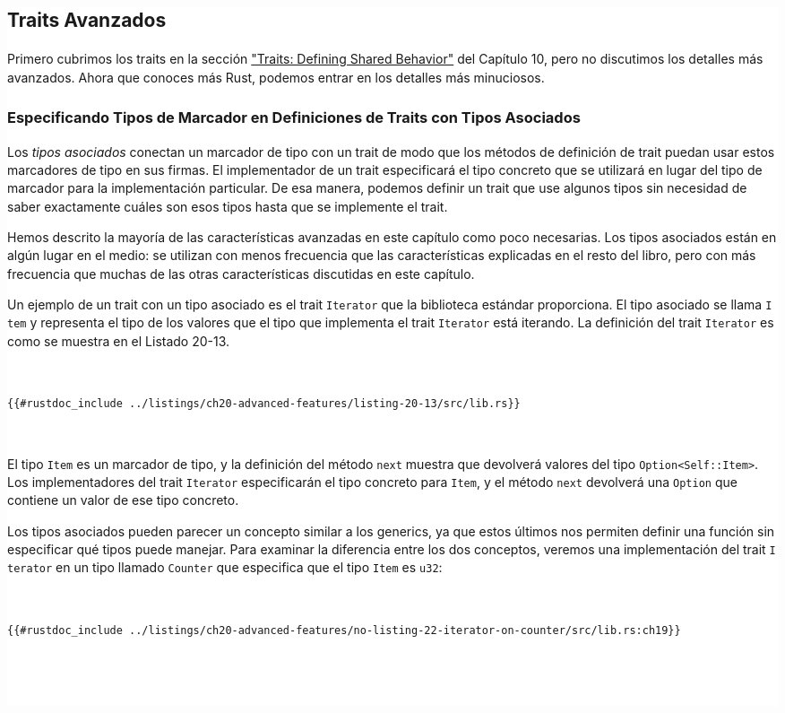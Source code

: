 ## Traits Avanzados

Primero cubrimos los traits en la sección ["Traits: Defining Shared
Behavior"][traits-definiendo-comportamiento-compartido] del Capítulo 10, pero
no discutimos los detalles más avanzados. Ahora que conoces más Rust, podemos
entrar en los detalles más minuciosos.

### Especificando Tipos de Marcador en Definiciones de Traits con Tipos Asociados

Los _tipos asociados_ conectan un marcador de tipo con un trait de modo que los
métodos de definición de trait puedan usar estos marcadores de tipo en sus
firmas. El implementador de un trait especificará el tipo concreto que se
utilizará en lugar del tipo de marcador para la implementación particular. De
esa manera, podemos definir un trait que use algunos tipos sin necesidad de
saber exactamente cuáles son esos tipos hasta que se implemente el trait.

Hemos descrito la mayoría de las características avanzadas en este capítulo
como poco necesarias. Los tipos asociados están en algún lugar en el medio: se
utilizan con menos frecuencia que las características explicadas en el resto
del libro, pero con más frecuencia que muchas de las otras características
discutidas en este capítulo.

Un ejemplo de un trait con un tipo asociado es el trait `Iterator` que la
biblioteca estándar proporciona. El tipo asociado se llama `Item` y representa
el tipo de los valores que el tipo que implementa el trait `Iterator` está
iterando. La definición del trait `Iterator` es como se muestra en el Listado
20-13.

<Listing number="20-13" caption="La definición del trait `Iterator` que tiene un tipo asociado `Item`">

```rust,noplayground
{{#rustdoc_include ../listings/ch20-advanced-features/listing-20-13/src/lib.rs}}
```

</Listing>

El tipo `Item` es un marcador de tipo, y la definición del método `next` muestra
que devolverá valores del tipo `Option<Self::Item>`. Los implementadores del
trait `Iterator` especificarán el tipo concreto para `Item`, y el método `next`
devolverá una `Option` que contiene un valor de ese tipo concreto.

Los tipos asociados pueden parecer un concepto similar a los generics, ya que
estos últimos nos permiten definir una función sin especificar qué tipos puede
manejar. Para examinar la diferencia entre los dos conceptos, veremos una
implementación del trait `Iterator` en un tipo llamado `Counter` que especifica
que el tipo `Item` es `u32`:

<Listing file-name="src/lib.rs">

```rust,ignore
{{#rustdoc_include ../listings/ch20-advanced-features/no-listing-22-iterator-on-counter/src/lib.rs:ch19}}
```


[newtype]: ch20-03-advanced-traits.html#usando-el-pattern-newtype-para-implementar-traits-externos-en-tipos-externos
[implementando-un-trait-en-un-tipo]: ch10-02-traits.html#implementando-un-trait-en-un-tipo
[traits-definiendo-comportamiento-compartido]: ch10-02-traits.html#traits-definiendo-comportamiento-compartido
[smart-pointer-deref]: ch15-02-deref.html#tratando-los-smart-pointers-como-referencias-regulares-con-el-trait-deref
[tuple-structs]: ch05-01-defining-structs.html#usando-structs-de-tuplas-sin-campos-nombrados-para-crear-diferentes-tipos